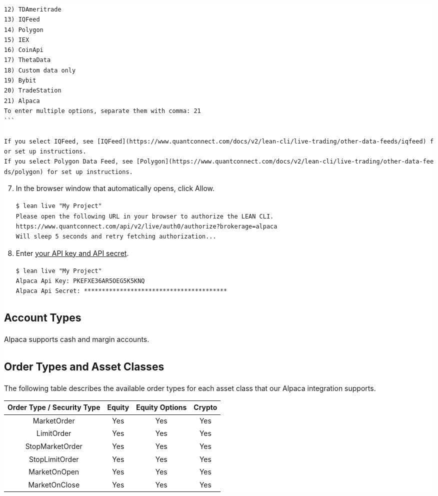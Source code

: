     12) TDAmeritrade
    13) IQFeed
    14) Polygon
    15) IEX
    16) CoinApi
    17) ThetaData
    18) Custom data only
    19) Bybit
    20) TradeStation
    21) Alpaca
    To enter multiple options, separate them with comma: 21
    ```

    If you select IQFeed, see [IQFeed](https://www.quantconnect.com/docs/v2/lean-cli/live-trading/other-data-feeds/iqfeed) for set up instructions.  
    If you select Polygon Data Feed, see [Polygon](https://www.quantconnect.com/docs/v2/lean-cli/live-trading/other-data-feeds/polygon) for set up instructions.

7.  In the browser window that automatically opens, click Allow.

    ```
    $ lean live "My Project"
    Please open the following URL in your browser to authorize the LEAN CLI.
    https://www.quantconnect.com/api/v2/live/auth0/authorize?brokerage=alpaca
    Will sleep 5 seconds and retry fetching authorization...
    ```

8.  Enter [your API key and API secret](https://www.quantconnect.com/docs/v2/cloud-platform/live-trading/brokerages/alpaca#02-Account-Types).
    ```
    $ lean live "My Project"
    Alpaca Api Key: PKEFXE36AR5OEG5K5KNQ
    Alpaca Api Secret: ****************************************
    ```

## Account Types

Alpaca supports cash and margin accounts.

## Order Types and Asset Classes

The following table describes the available order types for each asset class that our Alpaca integration supports.

| Order Type / Security Type | Equity | Equity Options | Crypto  |
|:--------------------------:|:------:|:--------------:|:-------:|
|         MarketOrder        |   Yes  |       Yes      |   Yes   |
|         LimitOrder         |   Yes  |       Yes      |   Yes   |
|       StopMarketOrder      |   Yes  |       Yes      |   Yes   |
|       StopLimitOrder       |   Yes  |       Yes      |   Yes   |
|        MarketOnOpen        |   Yes  |       Yes      |   Yes   |
|        MarketOnClose       |   Yes  |       Yes      |   Yes   |
